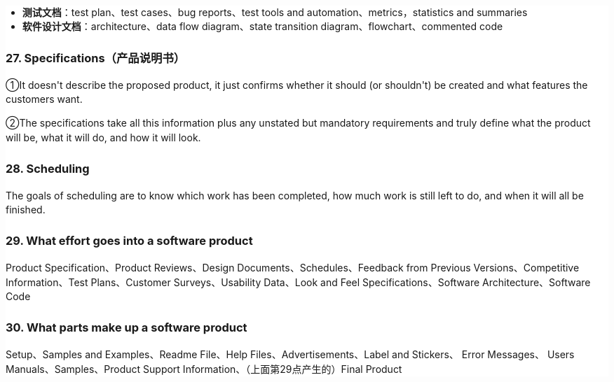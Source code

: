 - **测试文档**：test plan、test cases、bug reports、test tools and automation、metrics，statistics and summaries
- **软件设计文档**：architecture、data flow diagram、state transition diagram、flowchart、commented code



### 27. Specifications（产品说明书）

①It doesn't describe the proposed product, it just confirms whether it should (or shouldn't) be created and what features the customers want. 

②The specifications take all this information plus any unstated but mandatory requirements and truly define what the product will be, what it will do, and how it will look.



### 28. Scheduling

The goals of scheduling are to know which work has been completed, how much work is still left to do, and when it will all be finished.



### 29. What effort goes into a software product

Product Specification、Product Reviews、Design Documents、Schedules、Feedback from Previous Versions、Competitive Information、Test Plans、Customer Surveys、Usability Data、Look and Feel Specifications、Software Architecture、Software Code



### 30. What parts make up a software product

Setup、Samples and Examples、Readme File、Help Files、Advertisements、Label and Stickers、 Error Messages、 Users Manuals、Samples、Product Support Information、（上面第29点产生的）Final Product
